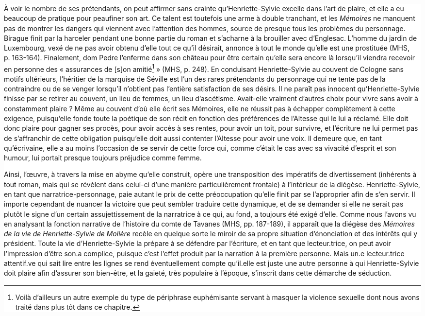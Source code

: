 À voir le nombre de ses prétendants, on peut affirmer sans crainte qu’Henriette-Sylvie excelle dans l’art de plaire, et elle a eu beaucoup de pratique pour peaufiner son art. Ce talent est toutefois une arme à double tranchant, et les *Mémoires* ne manquent pas de montrer les dangers qui viennent avec l’attention des hommes, source de presque tous les problèmes du personnage. Birague finit par la harceler pendant une bonne partie du roman et s’acharne à la brouiller avec d’Englesac. L’homme du jardin de Luxembourg, vexé de ne pas avoir obtenu d’elle tout ce qu’il désirait, annonce à tout le monde qu’elle est une prostituée (MHS, p. 163-164). Finalement, dom Pedre l’enferme dans son château pour être certain qu’elle sera encore là lorsqu’il viendra recevoir en personne des « assurances de [s]on amitié[^assudom4] » (MHS, p. 248). En conduisant Henriette-Sylvie au couvent de Cologne sans motifs ultérieurs, l’héritier de la marquise de Séville est l’un des rares prétendants du personnage qui ne tente pas de la contraindre ou de se venger lorsqu’il n’obtient pas l’entière satisfaction de ses désirs. Il ne paraît pas innocent qu’Henriette-Sylvie finisse par se retirer au couvent, un lieu de femmes, un lieu d’ascétisme. Avait-elle vraiment d’autres choix pour vivre sans avoir à constamment plaire ? Même au couvent d’où elle écrit ses Mémoires, elle ne réussit pas à échapper complètement à cette exigence, puisqu’elle fonde toute la poétique de son récit en fonction des préférences de l’Altesse qui le lui a réclamé. Elle doit donc plaire pour gagner ses procès, pour avoir accès à ses rentes, pour avoir un toit, pour survivre, et l’écriture ne lui permet pas de s’affranchir de cette obligation puisqu’elle doit aussi contenter l’Altesse pour avoir une voix. Il demeure que, en tant qu’écrivaine, elle a au moins l’occasion de se servir de cette force qui, comme c’était le cas avec sa vivacité d’esprit et son humour, lui portait presque toujours préjudice comme femme. 

Ainsi, l’œuvre, à travers la mise en abyme qu’elle construit, opère une transposition des impératifs de divertissement (inhérents à tout roman, mais qui se révèlent dans celui-ci d’une manière particulièrement frontale) à l’intérieur de la diégèse. Henriette-Sylvie, en tant que narratrice-personnage, paie autant le prix de cette préoccupation qu’elle finit par se l’approprier afin de s’en servir. Il importe cependant de nuancer la victoire que peut sembler traduire cette dynamique, et de se demander si elle ne serait pas plutôt le signe d’un certain assujettissement de la narratrice à ce qui, au fond, a toujours été exigé d’elle. Comme nous l’avons vu en analysant la fonction narrative de l’histoire du comte de Tavanes (MHS, pp. 187-189), il apparaît que la diégèse des *Mémoires de la vie de Henriette-Sylvie de Molière* recèle en quelque sorte le miroir de sa propre situation d’énonciation et des intérêts qui y président. Toute la vie d’Henriette-Sylvie la prépare à se défendre par l’écriture, et en tant que lecteur.trice, on peut avoir l’impression d’être son.a complice, puisque c’est l’effet produit par la narration à la première personne. Mais un.e lecteur.trice attentif.ve qui sait lire entre les lignes se rend éventuellement compte qu’il.elle est juste une autre personne à qui Henriette-Sylvie doit plaire afin d’assurer son bien-être, et la gaieté, très populaire à l’époque, s’inscrit dans cette démarche de séduction. 


[^diresnsdid3g]: L’expression est de Nicolas Corréard. Voir @correard_2020a [23].
[^allsileno4]: Ce qui nous intéresse ici est simplement de
montrer que l’autrice manie des stratégies discursives qui, puisqu’elles appartiennent à un héritage idéologique et littéraire connu des cercles cultivés, peuvent être aisément identifiées par ses contemporains comme signalant un deuxième niveau. Nous ne souhaitons pas évaluer les rapports de cet aspect des *Mémoires* aux « codes » du style, et donc nous ne nous aventurons pas dans une analyse de type comparative. Pour différents exemples de thématisation du silence obligé dans la littérature sério-ludique de la Renaissance jusqu’au XVII^e^ siècle, voir @correard_2020a. 
[^abessf32ag]: Nous pensons notamment à l’histoire de l’abbesse de Cologne (voir la section sur les Mémoires dans le deuxième chapitre) et à celle de la farce dans le coche d’eau (voir la section sur les répétitions dans le premier chapitre). Les deux histoires, qui servent toutes deux à illustrer l’impuissance des femmes face à la violence sociale, sont introduites comme des parenthèses divertissantes par la narratrice. 
[^pathmmll4a]: Le discours que fait mademoiselle de Birague est empli d’un digne pathétisme : « Allez, Monsieur, allez, lui dit-elle, c’est trop de feinte, et trop de cruauté envers une personne qui vous aime si fort. Épousez-la, et laissez-moi mourir en repos » (MHS, p. 120).
[^anectffaha43]: La narratrice raconte deux anecdotes : celle de la rebuffade du rapporteur (voir section précédente), et celle du stratagème tiré de l’*Astrée* de Birague (voir section sur le roman baroque dans le deuxième chapitre). Bien que l’acharnement soit à la source de ces deux histoires, la narratrice réussit à les rendre divertissantes. 
[^passdomomac1]: [@mathieu-castellani_2000 187-191]
[^gfgsnna3]: Dans le premier chapitre de ce travail, nous avons pu voir la manière dont la rapidité de l’enchaînement des péripéties masquait la tristesse des histoires tout en multipliant paradoxalement les causes d’affliction. 

[^div524d]: « [J]'obéirai volontiers au commandement qu’elle me fait de la divertir, par un récit fidèle de mes erreurs innocentes » (MHS, p. 43).
[^sermai654]: Jean-Paul Sermain s’est déjà penché sur quelques exemples de mots d’esprit dans les *Mémoires* en s’intéressant particulièrement aux jeux de Villedieu sur des expressions topiques et stéréotypées. Comme nous n’avons rien à rajouter à ces fines analyses, nous n’y reviendrons pas. Voir @sermain_2006. 
[^mercbra25]: C’est ce que soutient Mercedes Blanco, qui affirme que la floraison, au XVII^e^ siècle, des rhétoriques de la pointe découle de la synthèse des différentes théorisations du conceptisme espagnol. Sur la théorisation du *concepto* par Baltasar Gracián, voir @blanco_1992 [21-67]. Sur la place du *concepto* en France, voir @blanco_1992 [67-100].
[^piointe0]: [@sermain_2006 120]
[^gracian20]: [@sermain_2006 120-121]
[^moidhg44]: [@sermain_2006 121]
[^moidhg45]: [@sermain_2006 121]
[^pointe35]: Par exemple, dans *Les États et Empires de la Lune et du Soleil*, Cyrano de Bergerac manie fréquemment l’art de la pointe, souvent pour faire émerger l’absurdité de la posture de ses adversaires idéologiques. Voir @rosellini_2005 [250-260].
[^serm64]: [@sermain_2006 121]
[^crd6hjtap]: Par ailleurs, nous croyons que les modifications, par rapport au modèle de l’histoire comique, du traitement du thème de la crédulité dans les *Mémoires* témoigne de cette transformation plus globale des fonctions du discours spirituel. 
[^hgdlc202]: Sur cet homme, la narratrice dit : « L’homme dont je parle, a de l’esprit à sa manière, mais il l’a fort confus ; et pour peu qu’il s’enfonce dans le raisonnement, il donne aussitôt dans le galimatias. Je lui faisais malicieusement des questions quand il commençait à s’embarrasser, et le louant d’éloquence lorsqu’il en était le moins louable, je le jetais dans une obscurité qui me faisait pâmer de rire » (MHS, p. 202). 
[^assprince121]: Le prince de Salmes ne maîtrise pas les usages de la nouvelle Cour policée : « Le jeune Allemand avait étudié l’esprit et les manières des plus médisants de la Cour, pensant qu’ils fussent les plus galants » (MHS, p. 121). Pour « s’établir mieux » aux yeux des autres hommes de la Cour durant un dîner, le prince pense bon de « déchirer » la réputation d’Henriette-Sylvie (MHS, p. 121-122). 
[^motesprt3]: Il est important de mentionner que « mot d’esprit » est une dénomination contemporaine. Les contemporains de Villedieu auraient probablement parlé de bons mots. Furetière définit le bon mot comme « quelque trait sententieux, ou plaisant, d’une bonne rencontre » et Richelet comme un propos « ingénieux, subtil, plaisant ». Nous utilisons « mot d’esprit » afin de pouvoir aborder les formes d’expressions spirituelles de manière plus large, en incluant notamment diverses formes d’ironie et de répartie cinglante. Pour les définitions, voir l'article « Bon, bonne » dans @furetiere_1690e et l'article « Bon, bonne » dans @richelet_1680c.  
[^morperea7t]: Dans de telles circonstances, le décès du père ne change pas grand-chose à la condition de la fille qu’il a placée de force dans une maison religieuse. D’autres parents ou tuteurs récupèrent l’autorité parentale et peuvent intervenir afin de s’assurer que le devoir d’obéissance filial est respecté. Dans le cas de la jeune noble d’Avignon, ce pouvoir tombe dans les mains de deux tantes qui ont tout intérêt à la garder au couvent afin d’hériter de tout le bien de son père. Sur la question de la vocation religieuse forcée, voir @roger_2013. 
[^richl53d]: Sur le mot « sacrifice », le *Dictionnaire françois* de Richelet précise que « [c]e mot au figuré est beau et nouveau et d’un grand usage dans le commerce des gens qui écrivent et qui parlent bien ». Il donne ensuite comme exemples des extraits tirés de l’*Histoire amoureuse des Gaules* (1660) de Bussy tels que « Elle sacrifia la lettre du Comte à son rival […] C’est à dire, elle donna la lettre du Comte à son rival » et « Je lui ai fait un sacrifice de tous mes ressentimens. C’est à dire, J’ai renoncé pour l’amour de lui à tous mes ressentimens ». Voir l'article « Sacrificateur » dans @richelet_1680c. 
[^fure459]: article « Sacrificateur » dans @furetiere_1690e.
[^abrham3]: La première partie de la formule peut aussi évoquer l’épisode biblique du sacrifice d’Abraham. 
[^jeph65]: Il faut dire que dans le sens exact du mot « sacrifice » porte également à confusion dans cette histoire et plusieurs théologiens penchent plutôt vers une acception moins littérale du mot « sacrifice », c’est-à-dire que Jephté aurait obligé sa fille à consacrer sa vie à Dieu. La version du sacrifice sanglant semble avoir été la plus populaire chez les théologiens et tragédiens du XVII^e^ siècle. Quoi qu’il en soit, Villedieu tire avantage de la polysémie d’un mot qui engendre des conflits d’interprétations depuis bien longtemps. Voir @lebrun_2004 [522-530]. 
[^fa4dixx]: Article « Sacre » dans @_1694c.
[^dot614]: Il fallait généralement payer une dot d’entrée en religion, mais elle était nettement inférieure — entre deux et quatre fois moins élevée selon l’ordre religieux concerné et la fortune de la famille — à la somme d’une dot maritale. Voir @roger_2013 [49].
[^jeunho3r]: Les hommes peuvent aussi être placés de force dans un ordre religieux, mais les motifs qui poussent les parents à prendre une telle décision ne sont pas exactement les mêmes que pour les femmes. Pour plus de détails, voir @roger_2013. 
[^nobdot5]: Plus la famille est noble, plus la dot nécessaire pour établir une fille dans un état marital égal à son rang coûte cher aux parents. Pour les familles qui ne veulent pas ou qui ne peuvent pas payer cette somme, l’entrée en religion peut donc être une manière d’éviter le déshonneur d’une mésalliance. Voir @roger_2013 [49]. 
[^soci6gl0]: Quoiqu’il s’agit probablement d’une attitude peu appréciée à toutes les époques…
[^bira3vois]: Nous faisons référence à l’épisode de la ruse inspirée par L’*Astrée* de Birague (MHS, pp. 137-141). 
[^didince]: Même si l’incise est souvent considérée comme un marqueur du discours direct, dans ce cas-ci, elle est mise sur le même pied temporel que le discours cité. L’énoncé relève alors du discours indirect libre. Voir @rosier_1999 [130-131].
[^acprendre6]: Article « Prendre » dans @_1694c.
[^acprendre5]: [@_1694c]
[^fouquet54d]: René Démoris identifie cet homme comme étant Nicolas Fouquet, en disgrâce depuis 1664, ce qui accentue le caractère transgressif de l'anecdote. Voir la note numéro 9 de la troisième partie du texte, à la page 268 de l’édition que nous utilisons. 
[^lier94d]: Article « Lier » dans @_1694c.
[^contrarich62d]: Article « Obligation » dans @richelet_1680c.
[^consty6e]: Le verbe est à la forme passive et son complément indirect placé avant le verbe correspond à une personne. Cette construction n’est possible que lorsque le verbe est employé pour exprimer de la gratitude. 
[^explifeu2]: Birague porte Henriette-Sylvie dans ses bras pour la porter loin du feu alors qu’elle prétend être évanouie (MHS, pp. 60-61).
[^deux3nserr]: [@sermain_2006 120]
[^rapostr4t]: Le rapporteur a tenté de séduire Henriette-Sylvie en feignant la bravoure : il engage trois hommes qui ont comme mission de faire semblant de voler le carrosse dans lequel Henriette-Sylvie et lui doivent se trouver avant de prendre la fuite dès qu’il prétendra la défendre. Le plan tourne mal quand le carrosse se fait attaquer non pas par les trois acteurs, mais bien par de vrais voleurs. Le rapporteur ne réalise pas immédiatement ce qui se passe, et se lance sur eux « avec toute l’audace d’un homme qui se méprenait » (MHS, p. 129). Il se fait évidemment battre à plate couture et la vérité éclate au grand jour.  
[^rhber5ri]: Sur quelques méthodes « pour faire rire » au XVII^e^ siècle, voir @bertrand_1995 [221-224].
[^l5my1]: [@lamy_1688 353]
[^humsalmes3]: Comme le chevalier du Buisson, le prince de Salmes clame un peu partout qu’il s’est fait aimer d’Henriette-Sylvie. Un soir, le prince rencontre Henriette-Sylvie et ne la reconnait pas en raison de la noirceur. Il lui fait donc le récit — qui paraît en plus très vraisemblable — de ses fausses aventures avec elle. Quelques jours plus tard, le prince vient dîner chez d’Englesac et Henriette-Sylvie, qui sont alors mariés. Cette dernière lui rapporte exactement ce qu’il lui a dit le soir précédent comme si elle l’avait appris de quelqu’un d’autre. D’Englesac apprend alors au prince que la femme à qui il a parlé était en fait Henriette-Sylvie, ce qui achève de l’humilier (MHS, pp. 158-159).
[^subt6s]: Il est plus difficile de discerner le sarcasme de la narratrice que l’ironie dans les discours rapportés du personnage. Lorsque la narratrice rapporte une répartie sarcastique du personnage, elle précise le contexte d’énonciation, la visée du trait, le résultat obtenu et parfois même le ton de voix employé. Aucun de ces indices d’ironie n’est disponible quand la narratrice écrit quelque chose d’ironique. Sur les indices de l’ironie dans le texte littéraire, voir @booth_1974 [47-76].
[^dirdircnrr]: Notons d’ailleurs qu’il est très rare que la narratrice utilise le discours direct pour rapporter les paroles d’une autre personne qu’elle-même. 
[^ironboot]: Selon Wayne C. Booth, un choc stylistique dans le cours de la narration ou dans les dialogues des personnages est un des principaux signes de l’ironie littéraire. Voir @booth_1974 [67-69].
[^demb5m4]: Sur la démolition de l’idéal aristocratique et sur la montée du pessimisme moral fondé sur la théologie janséniste sous le règne de Louis XIV, voir @benichou_2003 [128-149].
[^autorepr42]: [@leferme-falguieres_2001 91]
[^guiserebe]: Pour ne donner que quelques exemples, Henri 1^er^ de Guise, chef de la ligue catholique, se fait assassiner en 1588 sous l’ordre du roi Henri III, qui craint son pouvoir. Son fils, Charles I^er^ de Guise, meurt en exil en 1640 après s’être opposé à la politique de Richelieu. Finalement, Henri II de Guise (dont il est question dans les *Mémoires*) est condamné à mort pour avoir conspiré contre Richelieu en 1643, mais il est pardonné et se soumet à Louis XIV. Voir @poull_1991. 
[^he5db]: Sur la hantise du ridicule que provoque le triomphe du code mondain de l’honnêteté, voir @bertrand_1995 [276-288].
[^moralut55s]:  Dominique Bertrand compile plusieurs commentaires de moralistes portant sur l'accaparation du ridicule par les gens puissants. Voir @bertrand_1995 [288-294].
[^femmesf5g]: Dominique Bertrand remarque que les défauts ridicules — comme la pédanterie et la vanité — sont représentés comme plus graves lorsqu’ils se retrouvent chez une femme. Voir @bertrand_1995 [292].
[^femmesf6g]: [@bertrand_1995 292]
[^femmsalmet531]: On peut appercevoir le même reproche dans le portrait de l’autre grande fausse prude de roman : celle que séduit par inadvertance Henriette-Sylvie lorsqu’elle est déguisée en prince de Salmes. Voir la section sur le travestissement dans le premier chapitre. 
[^tanteengee53g]: L’épigramme que la narratrice lance à la dévote tante d’Englesac explicite ce reproche : « On ne savait quelles mesures prendre pour la satisfaire, ce qui lui plaisait un jour, lui déplaisait l’autre, et parce qu’elle avait été belle, et que la médisance l’avait épargnée, il semblait que le genre humain fut soumis à sa censure » (MHS, p. 175). 
[^sevilexridi]: La marquise de Séville semble être — jusqu’à un certain point — la seule exception à cette règle. Mais si la marquise est un peu ridicule par son excessive coquetterie ou par ses amours « tout en fictions » qui connaissent « tant d’intrigues et si peu de vrais dénouements » (MHS, p. 159), elle demeure un personnage sympathique dont la mort afflige Henriette-Sylvie (MHS, p. 199). Nous regrettons de ne pas pouvoir nous pencher plus longuement sur ce personnage fascinant qui mériterait une analyse en profondeur. 
[^rireprubuiss]: Henriette-Sylvie rit bien fort de cette histoire avec son protecteur, monsieur de Lionne : « Je ne faisais que rire de ses menaces, et j’en fis bien rire aussi monsieur de Lionne, quand je lui racontai notre conversation, mais j’étais une folle de prendre cette affaire si peu sérieusement, il ne faut point se jouer à des gens de ce caractère, et j’ai appris bientôt à mes dépens qu’une querelle avec eux n’est pas un sujet de risée » (MHS, p. 209). 
[^pet5bouche]: Il pourrait également être « malheureux » qu’Henriette-Sylvie soit toujours en train de rire en raison des critères de beauté de l’époque. Une petite bouche aurait été préférable à une grande, mais il faut dire que ce défaut n’a pas semblé desservir Henriette-Sylvie outre mesure. Sur les canons et critères de la beauté féminine du Moyen Âge au XVIII^e^ siècle, voir @zemondavis_1991 [67-75].
[^hon4enjou4]: Sur l’approche dépréciative du rire féminin qui se met en place au XVII^e^ siècle ainsi que sur les discours misogynes qui supportent cette théorisation de l’enjouement, voir @bertrand_1995 [155-172].
[^en4femen3f]: Contraire à la sage raison et au contrôle de soi masculin, l’enjouement des femmes confirme non seulement leur infériorité, mais justifie aussi leur exclusion des domaines « sérieux ». Voir @bertrand_1995 [156-157].
[^r3enjoufemfe]: Bien entendu, ce n’est pas parce qu’il y a des règles qu’elles sont respectées. De fait, il existe bien un clivage entre le discours théorique que nous évoquons et la pratique concrète. Comme le fait remarquer Nathalie Grande, le XVII^e^ siècle est « un siècle qui aime codifier et réglementer, et encore hiérarchiser et opposer, dans le champ de la littérature comme plus généralement, il n’empêche que ce besoin de poser des limites s’oppose aux aspirations et à la liberté d’une société qui a du mal à rentrer dans le moule de l’absolutisme ». Voir @grande_2011a [149]. Dominique Bertand, en soulignant le décalage entre les préceptes normatifs et les goûts du public en matière d’humour, note aussi que le fleurissement de l’esthétique galante (qui prône un honnête enjouement) coïncide avec ces tentatives officielles de mise en ordre du rire. Néanmoins, plusieurs œuvres rattachées à cette esthétique contribuent — par leurs subtiles transgressions -- à adoucir la sévérité du système mis en place par les théoriciens. Nous croyons que les *Mémoires* de Villedieu s’inscrivent dans cette catégorie. Voir @bertrand_1995 [166-174].
[^bie5tex]: L’expression est de Nathalie Grande. Voir @grande_2011a [145].
[^erogalviaa]: Sur le traitement le l’érotisme et de la sexualité dans l’esthétique galante, Alain Viala affirme : « L’érotisme galant privilégie l’esprit pour raffiner et spiritualiser l’échange physique. Si les bienséances — autre effet de prisme — font que l’on parle peu, et généralement en termes couverts, des sensations sexuelles, maintes fois des objets se substituent au corps, une bague, un portrait reçoivent les baisers que la convenance empêche de donner à la personne même. Le désir, l’émotion, ce je-ne-sais-quoi qui “là-dedans remue” (Agnès, *L’École des femmes*) reste bien le moteur des aventures comme de la réflexion […] L’accomplissement, l’accouplement, reste de l’ordre du for privé, y consacrer récit ouvrirait une porte à la luxure alors même qu’elle a été bannie ». Voir @viala_2008 [154]. 
[^deflarcin3]: Article « Larcin » dans @furetiere_1690e.
[^deflarcin4]: [@furetiere_1690e]
[^dangenefut]: Pensons par exemple à l’épisode où Henriette-Sylvie, alors déguisée en prince de Salmes, se fait dévêtir par le mari jaloux d’une dame qui veut se venger. Quand ce dernier réalise qu’elle est en réalité une femme, son attitude change drastiquement. La narratrice rapporte l’événement en se servant d’une périphrase sous forme négative qui laisse encore une fois planer le doute sur ce qu’elle veut vraiment dire : « [I]l se radoucit tellement qu’en quelque danger de ma vie, où j’eusse cru me trouver un moment plus tôt, (il faut que je dise encore cette folie à l’Altesse) le plus grand danger que je courus ce jour-là, ne fut pas celui d’être tuée » (MHS, p. 105). La légèreté avec laquelle la narratrice présente l’histoire à l’Altesse complique encore d’avantage le processus interprétatif.
[^tradumil3]: « Les femmes écrivaines, lorsqu’elles abordent la politique de la séduction, mettent l’accent sur la trahison qui accompagne la séduction. La réponse à la critique féministe est que les femmes sont des sujets sexuels dans ces livres, mais je dirais que même lorsque les femmes sont des sujets sexuels et pratiquent leurs propres séductions, elles ne peuvent jamais échapper à l’inéluctabilité des conséquences ». [Notre traduction]. Voir @miller_1998 [18].
[^millereinf]: [@miller_1998 17]
[^repe5nvhaa]: Voir la section sur la répétition dans le premier chapitre. 
[^eeeeeeeeuh1]: Voir la section sur le travestissement dans le premier chapitre. 
[^bootonfwwth]: Selon Wayne C. Booth, un « conflict of facts within the work » (incompatibilité factuelle au sein d’une œuvre [Notre traduction]) révèle souvent de l’ironie. Sur le sujet, voir @booth_1974 [61-67].
[^coof33p]: La narratrice se « défend » en affirmant qu’il serait impossible que des « messieurs qui furent toujours les plus honnêtes et les plus sages de la Cour, avaient cessé de l’être pour [elles] seules » (MHS, p. 132) alors que le roman regorge de messieurs à la bonne réputation qui ne sont pas si sages qu’ils en ont l’air. Elle ajoute aussi qu’il est absurde de penser qu’elles n’auraient pas été protégées par leurs « visages qui imposent d’ordinaire le respect, dans le même temps qu’ils inspirent les désirs » (MHS, p. 132) alors que le roman s’ouvre sur une tentative de viol et que les hommes poursuivent Henriette-Sylvie de leurs assiduités tout le récit durant. 
[^barrrht3s]: [@barthes_1970 202]
[^maxjogr4mm]: D’ailleurs, cette petite « maxime » de Villedieu se retrouve (sans son contexte) aux côtés de citations de Boileau et de Racine dans une collection de belles remarques dans une grammaire du XIX^e^ siècle. Voir @girault-duvivier_1837 [48].
[^burleem444]: Jean Rohou définit la parodie burlesque comme « le plaisir facétieux de la discordance entre le thème et le style ». Voir @rohou_1987 [349-350]. 
[^ecpobg409]: En effet, dans les *Mémoires*, si la sexualité est souvent connotée négativement, c’est en raison de certains facteurs externes qui s’y rattachent, comme la menace de la calomnie ou la coercition. Mais la sexualité en soi, même dans ses formes les plus libres, ne semble pas éveiller de honte, de repentir ou de condamnation chez Henriette-Sylvie. 
[^condmss4]: Elle se contente en effet d’une petite exclamation enjouée : « [C]ela était un peu fou à la vérité ; mais quelle autre chose dire à une folle » (MHS, p. 134).
[^autburl222]: Encore une fois, il ne s’agit ici que d’un seul exemple de ce type de procédé, mais il y en a plusieurs. Nous pensons notamment à la déclaration d’Henriette-Sylvie lorsqu’elle explique que le stratagème d’Englesac pour satisfaire physiquement la fausse prude à sa place ne la dérange pas : « l’assurance d’un cœur sans partage m’a toujours suffi et me suffira toujours » (MHS, p. 102). 
[^guisetria4]: Sa culpabilité est d’autant plus évidente que, dans la partie précédente, le duc de Guise a aidé la Reine mère à retrouver Henriette-Sylvie après son évasion du couvent d’Avignon. Encore une fois, ses motifs n’étaient pas très glorieux : il souhaitait calmer les soupçons de la Reine, qui le croyait mêlé à cette affaire (MHS, p. 68).
[^enfnmo33]: La mention de la mort de l’enfant d’Henriette-Sylvie et d’Englesac est un autre exemple frappant de cette absence de description psychologique dans le récit : « [M]adame d’Englesac reprit les informations qu’elle avait autrefois fait faire contre moi, et prétendit prouver par là que l’enfant que j’avais eu, et qui était mort, n’était point au comte d’Englesac » (MHS, p. 164). La narratrice a l’air de mentionner sa mort seulement parce que l’événement est repris par la comtesse d’Englesac, et ne dit rien de l’effet que cela a eu sur elle. Elle n’en reparlera jamais. 
[^dsocg42]: [@correard_2020a 32]
[^lanrum54]: Quand elle apprend que Birague, son amant, courtise Henriette-Sylvie, la dame de Molière décide d’attaquer cette dernière : « [T]out son amour fut converti en une impatience extrême de se venger ; et pour y parvenir, elle commença à publier le secret de ma naissance, et à donner des preuves que je n’étais point sa fille ni celle de son mari. La nouveauté de l’histoire fit aussitôt un si grand bruit dans la ville, et les parents du mort se rassemblèrent pour délibérer des moyens de me détruire » (MHS, p. 55).  
[^fictveri4]: Cet aspect du travail de la romancière semble également être un clin d’œil à la technique derrière l’écriture de nouvelles historiques et galantes dont Villedieu est l’une des pionnières. 
[^do653n8]: [@amossy_2021 44]
[^reinem4fbaba]: Henriette-Sylvie finit par mettre la Reine mère — la première lectrice de la comtesse — de son côté d’une manière similaire : elle lui fait un petit récit dans lequel elle apparaît comme une courageuse victime des médisances de madame d’Englesac, tout en se soumettant à la puissance de la Reine. Pour éveiller la confiance de la Reine mère, elle adapte également son discours au cadre de communications plus juridique de l’audience. Voir MHS, p. 126. 
[^assudom4]: Voilà d’ailleurs un autre exemple du type de périphrase euphémisante servant à masquer la violence sexuelle dont nous avons traité dans plus tôt dans ce chapitre. 
[^maza3s]: Il arrive tout de même que les puissants soient ridiculisés dans divers types d'écrits. C'est le cas notamment dans plusieurs des libelles publiées contre le cardinal Mazarin et ses soutiens durant la Fronde. Voir @jouhaud_2009. Dans la deuxième moitié du siècle, certaines oeuvres fictionnelles versent dans la satire anti-aristocratique. Voir @grande_2011a [197-263] Les moralistes n'épargnent généralement pas non plus les Grands lorsqu'ils soulignent les faiblesses et les ridicules de l'âme humaine. Voir @benichou_2003 [128-149]. Les Grands ne sont donc pas à l'abri du ridicule, mais leur ridiculisation n'est en aucun cas systématique. 
